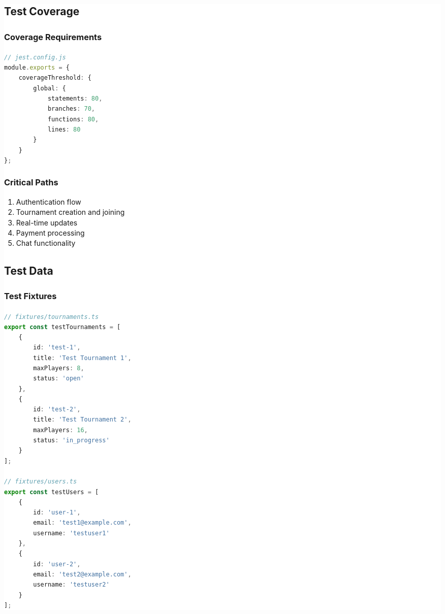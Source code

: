 ## Test Coverage

### Coverage Requirements
```typescript
// jest.config.js
module.exports = {
    coverageThreshold: {
        global: {
            statements: 80,
            branches: 70,
            functions: 80,
            lines: 80
        }
    }
};
```

### Critical Paths
1. Authentication flow
2. Tournament creation and joining
3. Real-time updates
4. Payment processing
5. Chat functionality

## Test Data

### Test Fixtures
```typescript
// fixtures/tournaments.ts
export const testTournaments = [
    {
        id: 'test-1',
        title: 'Test Tournament 1',
        maxPlayers: 8,
        status: 'open'
    },
    {
        id: 'test-2',
        title: 'Test Tournament 2',
        maxPlayers: 16,
        status: 'in_progress'
    }
];

// fixtures/users.ts
export const testUsers = [
    {
        id: 'user-1',
        email: 'test1@example.com',
        username: 'testuser1'
    },
    {
        id: 'user-2',
        email: 'test2@example.com',
        username: 'testuser2'
    }
];
```
